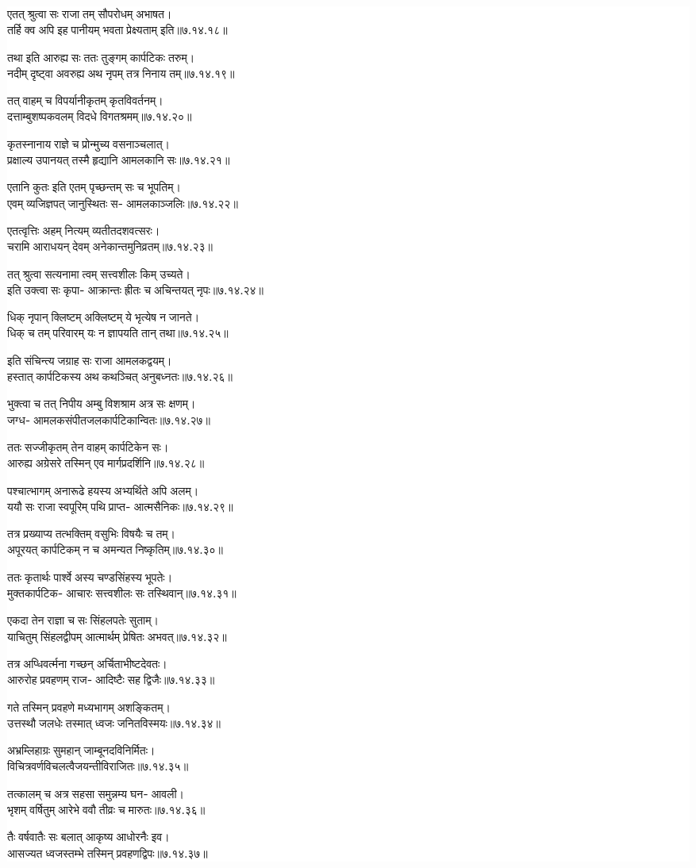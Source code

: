 एतत् श्रुत्वा सः राजा तम् सौपरोधम् अभाषत।  
तर्हि क्व अपि इह पानीयम् भवता प्रेक्ष्यताम् इति॥७.१४.१८॥  
  
तथा इति आरुह्य सः ततः तुङ्गम् कार्पटिकः तरुम्।  
नदीम् दृष्ट्वा अवरुह्य अथ नृपम् तत्र निनाय तम्॥७.१४.१९॥  
  
तत् वाहम् च विपर्यानीकृतम् कृतविवर्तनम्।  
दत्ताम्बुशष्पकवलम् विदधे विगतश्रमम्॥७.१४.२०॥  
  
कृतस्नानाय राज्ञे च प्रोन्मुच्य वसनाञ्चलात्।  
प्रक्षाल्य उपानयत् तस्मै हृद्यानि आमलकानि सः॥७.१४.२१॥  
  
एतानि कुतः इति एतम् पृच्छन्तम् सः च भूपतिम्।  
एवम् व्यजिज्ञपत् जानुस्थितः स- आमलकाञ्जलिः॥७.१४.२२॥  
  
एतत्वृत्तिः अहम् नित्यम् व्यतीतदशवत्सरः।  
चरामि आराधयन् देवम् अनेकान्तमुनिव्रतम्॥७.१४.२३॥  
  
तत् श्रुत्वा सत्यनामा त्वम् सत्त्वशीलः किम् उच्यते।  
इति उक्त्वा सः कृपा- आक्रान्तः ह्रीतः च अचिन्तयत् नृपः॥७.१४.२४॥  
  
धिक् नृपान् क्लिष्टम् अक्लिष्टम् ये भृत्येष न जानते।  
धिक् च तम् परिवारम् यः न ज्ञापयति तान् तथा॥७.१४.२५॥  
  
इति संचिन्त्य जग्राह सः राजा आमलकद्वयम्।  
हस्तात् कार्पटिकस्य अथ कथञ्चित् अनुबध्नतः॥७.१४.२६॥  
  
भुक्त्वा च तत् निपीय अम्बु विशश्राम अत्र सः क्षणम्।  
जग्ध- आमलकसंपीतजलकार्पटिकान्वितः॥७.१४.२७॥  
  
ततः सज्जीकृतम् तेन वाहम् कार्पटिकेन सः।  
आरुह्य अग्रेसरे तस्मिन् एव मार्गप्रदर्शिनि॥७.१४.२८॥  
  
पश्चात्भागम् अनारूढे हयस्य अभ्यर्थिते अपि अलम्।  
ययौ सः राजा स्वपूरिम् पथि प्राप्त- आत्मसैनिकः॥७.१४.२९॥  
  
तत्र प्रख्याप्य तत्भक्तिम् वसुभिः विषयैः च तम्।  
अपूरयत् कार्पटिकम् न च अमन्यत निष्कृतिम्॥७.१४.३०॥  
  
ततः कृतार्थः पार्श्वे अस्य चण्डसिंहस्य भूपतेः।  
मुक्तकार्पटिक- आचारः सत्त्वशीलः सः तस्थिवान्॥७.१४.३१॥  
  
एकदा तेन राज्ञा च सः सिंहलपतेः सुताम्।  
याचितुम् सिंहलद्वीपम् आत्मार्थम् प्रेषितः अभवत्॥७.१४.३२॥  
  
तत्र अप्धिवर्त्मना गच्छन् अर्चिताभीष्टदेवतः।  
आरुरोह प्रवहणम् राज- आदिष्टैः सह द्विजैः॥७.१४.३३॥  
  
गते तस्मिन् प्रवहणे मध्यभागम् अशङ्कितम्।  
उत्तस्थौ जलधेः तस्मात् ध्वजः जनितविस्मयः॥७.१४.३४॥  
  
अभ्रम्लिहाग्रः सुमहान् जाम्बूनदविनिर्मितः।  
विचित्रवर्णविचलत्वैजयन्तीविराजितः॥७.१४.३५॥  
  
तत्कालम् च अत्र सहसा समुन्नम्य घन- आवली।  
भृशम् वर्षितुम् आरेभे ववौ तीव्रः च मारुतः॥७.१४.३६॥  
  
तैः वर्षवातैः सः बलात् आकृष्य आधोरनैः इव।  
आसज्यत ध्वजस्तम्भे तस्मिन् प्रवहणद्विपः॥७.१४.३७॥  
  